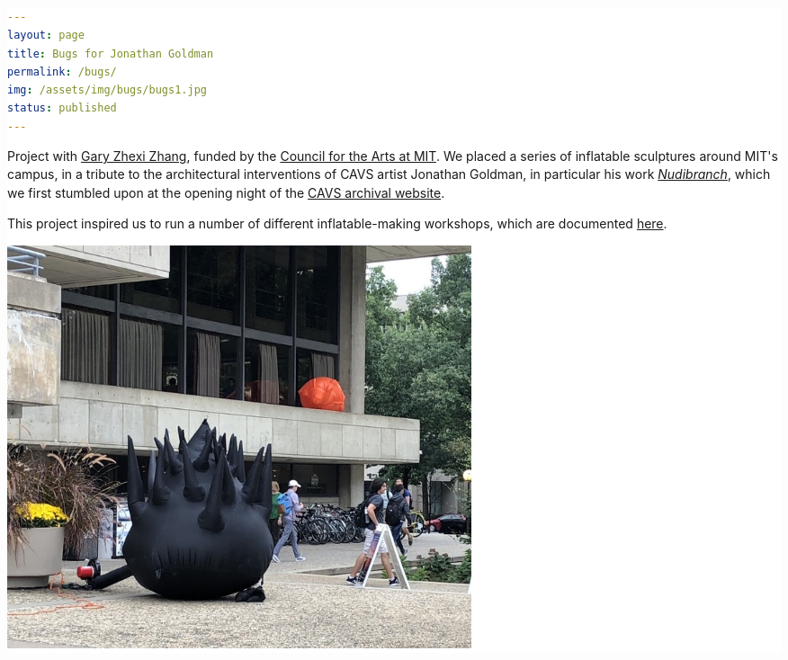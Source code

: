```yaml
---
layout: page
title: Bugs for Jonathan Goldman
permalink: /bugs/
img: /assets/img/bugs/bugs1.jpg
status: published
---
```


Project with [Gary Zhexi Zhang](https://zhexi.info), funded by the [Council for the Arts at MIT](https://arts.mit.edu/camit/about/). We placed a series of inflatable sculptures around MIT's campus, in a tribute to the architectural interventions of CAVS artist Jonathan Goldman, in particular his work [*Nudibranch*](http://act.mit.edu/cavs/group/fc332058-52bd-425c-aa6a-76225626ec7c), which we first stumbled upon at the opening night of the [CAVS archival website](http://act.mit.edu/cavs/).

This project inspired us to run a number of different inflatable-making workshops, which are documented [here](/inflatables).

<img src="/assets/img/bugs/bugs1.jpg" width="60%" />